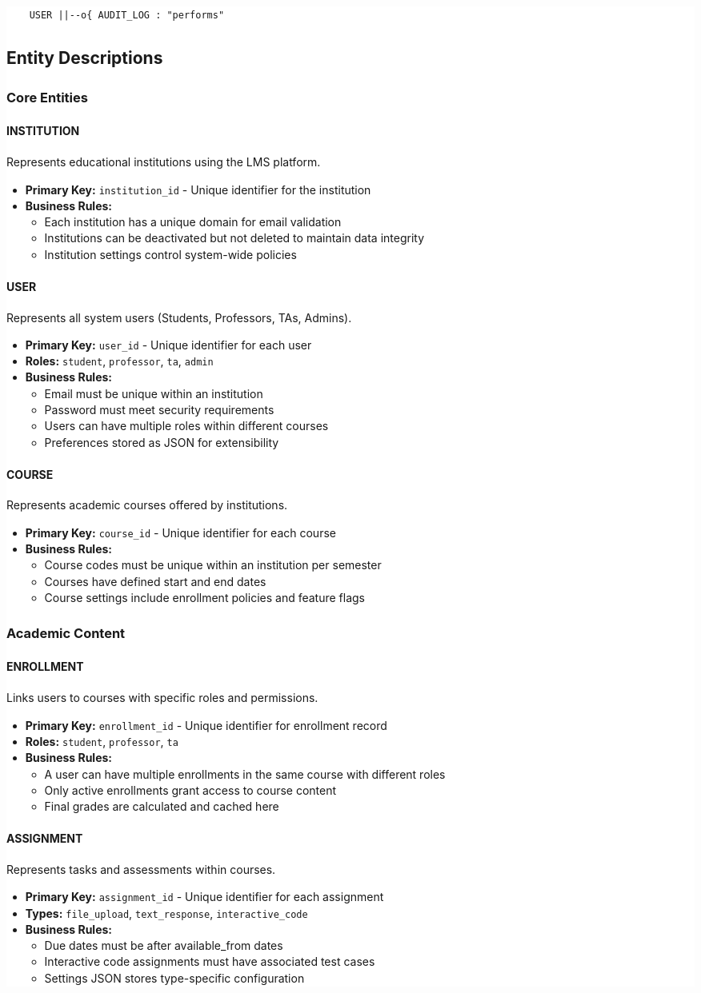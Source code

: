 ```mermaid
    USER ||--o{ AUDIT_LOG : "performs"
```

## Entity Descriptions

### Core Entities

#### INSTITUTION
Represents educational institutions using the LMS platform.
- **Primary Key:** `institution_id` - Unique identifier for the institution
- **Business Rules:**
  - Each institution has a unique domain for email validation
  - Institutions can be deactivated but not deleted to maintain data integrity
  - Institution settings control system-wide policies

#### USER
Represents all system users (Students, Professors, TAs, Admins).
- **Primary Key:** `user_id` - Unique identifier for each user
- **Roles:** `student`, `professor`, `ta`, `admin`
- **Business Rules:**
  - Email must be unique within an institution
  - Password must meet security requirements
  - Users can have multiple roles within different courses
  - Preferences stored as JSON for extensibility

#### COURSE
Represents academic courses offered by institutions.
- **Primary Key:** `course_id` - Unique identifier for each course
- **Business Rules:**
  - Course codes must be unique within an institution per semester
  - Courses have defined start and end dates
  - Course settings include enrollment policies and feature flags

### Academic Content

#### ENROLLMENT
Links users to courses with specific roles and permissions.
- **Primary Key:** `enrollment_id` - Unique identifier for enrollment record
- **Roles:** `student`, `professor`, `ta`
- **Business Rules:**
  - A user can have multiple enrollments in the same course with different roles
  - Only active enrollments grant access to course content
  - Final grades are calculated and cached here

#### ASSIGNMENT
Represents tasks and assessments within courses.
- **Primary Key:** `assignment_id` - Unique identifier for each assignment
- **Types:** `file_upload`, `text_response`, `interactive_code`
- **Business Rules:**
  - Due dates must be after available_from dates
  - Interactive code assignments must have associated test cases
  - Settings JSON stores type-specific configuration
